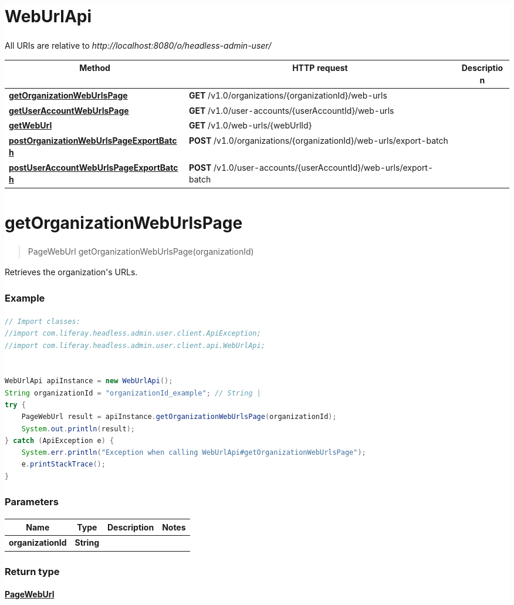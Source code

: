 # WebUrlApi

All URIs are relative to *http://localhost:8080/o/headless-admin-user/*

Method | HTTP request | Description
------------- | ------------- | -------------
[**getOrganizationWebUrlsPage**](WebUrlApi.md#getOrganizationWebUrlsPage) | **GET** /v1.0/organizations/{organizationId}/web-urls | 
[**getUserAccountWebUrlsPage**](WebUrlApi.md#getUserAccountWebUrlsPage) | **GET** /v1.0/user-accounts/{userAccountId}/web-urls | 
[**getWebUrl**](WebUrlApi.md#getWebUrl) | **GET** /v1.0/web-urls/{webUrlId} | 
[**postOrganizationWebUrlsPageExportBatch**](WebUrlApi.md#postOrganizationWebUrlsPageExportBatch) | **POST** /v1.0/organizations/{organizationId}/web-urls/export-batch | 
[**postUserAccountWebUrlsPageExportBatch**](WebUrlApi.md#postUserAccountWebUrlsPageExportBatch) | **POST** /v1.0/user-accounts/{userAccountId}/web-urls/export-batch | 

<a name="getOrganizationWebUrlsPage"></a>
# **getOrganizationWebUrlsPage**
> PageWebUrl getOrganizationWebUrlsPage(organizationId)



Retrieves the organization&#x27;s URLs.

### Example
```java
// Import classes:
//import com.liferay.headless.admin.user.client.ApiException;
//import com.liferay.headless.admin.user.client.api.WebUrlApi;


WebUrlApi apiInstance = new WebUrlApi();
String organizationId = "organizationId_example"; // String | 
try {
    PageWebUrl result = apiInstance.getOrganizationWebUrlsPage(organizationId);
    System.out.println(result);
} catch (ApiException e) {
    System.err.println("Exception when calling WebUrlApi#getOrganizationWebUrlsPage");
    e.printStackTrace();
}
```

### Parameters

Name | Type | Description  | Notes
------------- | ------------- | ------------- | -------------
 **organizationId** | **String**|  |

### Return type

[**PageWebUrl**](PageWebUrl.md)
